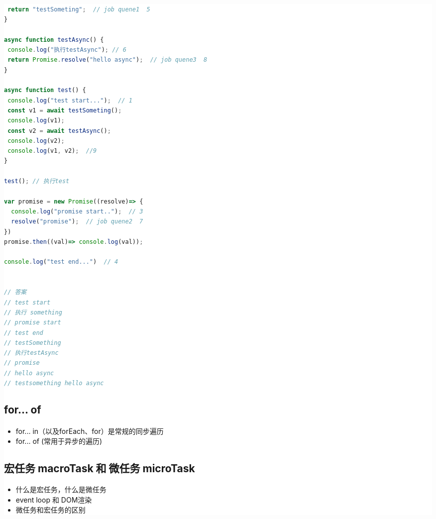 ```js
 return "testSometing";  // job quene1  5
}
 
async function testAsync() {
 console.log("执行testAsync"); // 6
 return Promise.resolve("hello async");  // job quene3  8
}
 
async function test() {
 console.log("test start...");  // 1
 const v1 = await testSometing();
 console.log(v1);
 const v2 = await testAsync();
 console.log(v2);
 console.log(v1, v2);  //9
}
 
test(); // 执行test
 
var promise = new Promise((resolve)=> { 
  console.log("promise start..");  // 3
  resolve("promise");  // job quene2  7
})
promise.then((val)=> console.log(val));
 
console.log("test end...")  // 4


// 答案
// test start
// 执行 something
// promise start
// test end
// testSomething
// 执行testAsync
// promise
// hello async
// testsomething hello async 
```

## for... of

* for... in（以及forEach、for）是常规的同步遍历
* for... of (常用于异步的遍历)

## 宏任务 macroTask 和 微任务 microTask

* 什么是宏任务，什么是微任务
* event loop 和 DOM渲染
* 微任务和宏任务的区别
